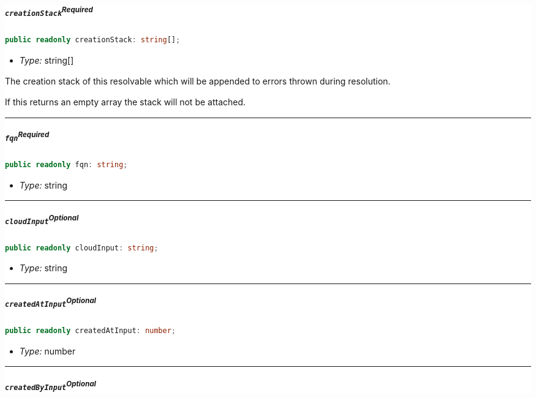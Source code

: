 ##### `creationStack`<sup>Required</sup> <a name="creationStack" id="@cdktf/provider-databricks.dataDatabricksMetastore.DataDatabricksMetastoreMetastoreInfoOutputReference.property.creationStack"></a>

```typescript
public readonly creationStack: string[];
```

- *Type:* string[]

The creation stack of this resolvable which will be appended to errors thrown during resolution.

If this returns an empty array the stack will not be attached.

---

##### `fqn`<sup>Required</sup> <a name="fqn" id="@cdktf/provider-databricks.dataDatabricksMetastore.DataDatabricksMetastoreMetastoreInfoOutputReference.property.fqn"></a>

```typescript
public readonly fqn: string;
```

- *Type:* string

---

##### `cloudInput`<sup>Optional</sup> <a name="cloudInput" id="@cdktf/provider-databricks.dataDatabricksMetastore.DataDatabricksMetastoreMetastoreInfoOutputReference.property.cloudInput"></a>

```typescript
public readonly cloudInput: string;
```

- *Type:* string

---

##### `createdAtInput`<sup>Optional</sup> <a name="createdAtInput" id="@cdktf/provider-databricks.dataDatabricksMetastore.DataDatabricksMetastoreMetastoreInfoOutputReference.property.createdAtInput"></a>

```typescript
public readonly createdAtInput: number;
```

- *Type:* number

---

##### `createdByInput`<sup>Optional</sup> <a name="createdByInput" id="@cdktf/provider-databricks.dataDatabricksMetastore.DataDatabricksMetastoreMetastoreInfoOutputReference.property.createdByInput"></a>
